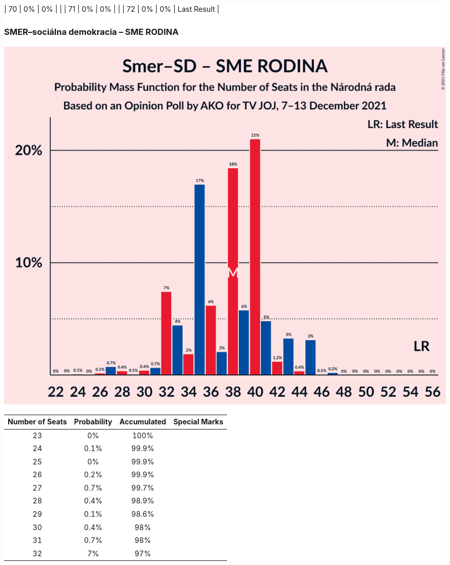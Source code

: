 | 70 | 0% | 0% |  |
| 71 | 0% | 0% |  |
| 72 | 0% | 0% | Last Result |

### SMER–sociálna demokracia – SME RODINA

![Graph with seats probability mass function not yet produced](2021-12-13-AKO-coalitions-seats-pmf-smer–sd–smerodina.png "Seats Probability Mass Function")

| Number of Seats | Probability | Accumulated | Special Marks |
|:---------------:|:-----------:|:-----------:|:-------------:|
| 23 | 0% | 100% |  |
| 24 | 0.1% | 99.9% |  |
| 25 | 0% | 99.9% |  |
| 26 | 0.2% | 99.9% |  |
| 27 | 0.7% | 99.7% |  |
| 28 | 0.4% | 98.9% |  |
| 29 | 0.1% | 98.6% |  |
| 30 | 0.4% | 98% |  |
| 31 | 0.7% | 98% |  |
| 32 | 7% | 97% |  |